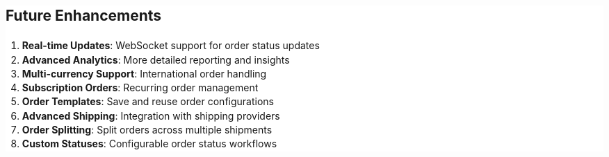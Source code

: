 ## Future Enhancements

1. **Real-time Updates**: WebSocket support for order status updates
2. **Advanced Analytics**: More detailed reporting and insights
3. **Multi-currency Support**: International order handling
4. **Subscription Orders**: Recurring order management
5. **Order Templates**: Save and reuse order configurations
6. **Advanced Shipping**: Integration with shipping providers
7. **Order Splitting**: Split orders across multiple shipments
8. **Custom Statuses**: Configurable order status workflows
